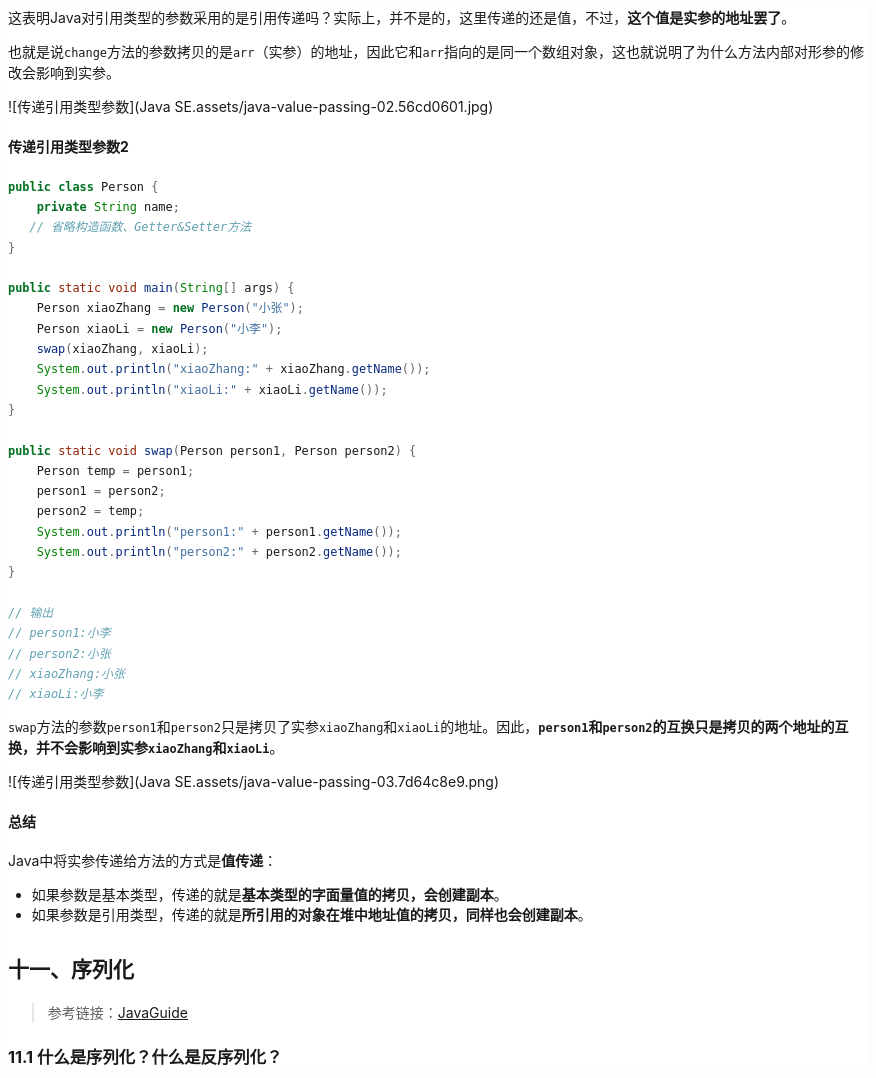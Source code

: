 这表明Java对引用类型的参数采用的是引用传递吗？实际上，并不是的，这里传递的还是值，不过，**这个值是实参的地址罢了**。

也就是说`change`方法的参数拷贝的是`arr`（实参）的地址，因此它和`arr`指向的是同一个数组对象，这也就说明了为什么方法内部对形参的修改会影响到实参。

![传递引用类型参数](Java SE.assets/java-value-passing-02.56cd0601.jpg)

#### 传递引用类型参数2

```java
public class Person {
    private String name;
   // 省略构造函数、Getter&Setter方法
}

public static void main(String[] args) {
    Person xiaoZhang = new Person("小张");
    Person xiaoLi = new Person("小李");
    swap(xiaoZhang, xiaoLi);
    System.out.println("xiaoZhang:" + xiaoZhang.getName());
    System.out.println("xiaoLi:" + xiaoLi.getName());
}

public static void swap(Person person1, Person person2) {
    Person temp = person1;
    person1 = person2;
    person2 = temp;
    System.out.println("person1:" + person1.getName());
    System.out.println("person2:" + person2.getName());
}

// 输出
// person1:小李
// person2:小张
// xiaoZhang:小张
// xiaoLi:小李
```

`swap`方法的参数`person1`和`person2`只是拷贝了实参`xiaoZhang`和`xiaoLi`的地址。因此，**`person1`和`person2`的互换只是拷贝的两个地址的互换，并不会影响到实参`xiaoZhang`和`xiaoLi`**。

![传递引用类型参数](Java SE.assets/java-value-passing-03.7d64c8e9.png)

#### 总结

Java中将实参传递给方法的方式是**值传递**：

- 如果参数是基本类型，传递的就是**基本类型的字面量值的拷贝，会创建副本**。
- 如果参数是引用类型，传递的就是**所引用的对象在堆中地址值的拷贝，同样也会创建副本**。

## 十一、序列化

> 参考链接：[JavaGuide](https://javaguide.cn/java/basis/serialization.html)

### 11.1 什么是序列化？什么是反序列化？
